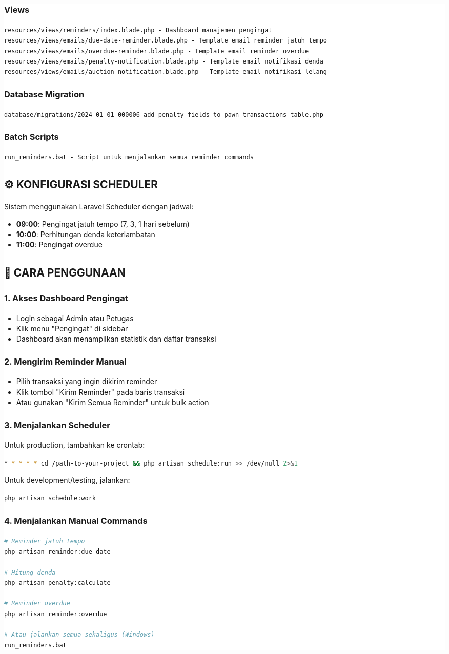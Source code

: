 ### **Views**
```
resources/views/reminders/index.blade.php - Dashboard manajemen pengingat
resources/views/emails/due-date-reminder.blade.php - Template email reminder jatuh tempo
resources/views/emails/overdue-reminder.blade.php - Template email reminder overdue
resources/views/emails/penalty-notification.blade.php - Template email notifikasi denda
resources/views/emails/auction-notification.blade.php - Template email notifikasi lelang
```

### **Database Migration**
```
database/migrations/2024_01_01_000006_add_penalty_fields_to_pawn_transactions_table.php
```

### **Batch Scripts**
```
run_reminders.bat - Script untuk menjalankan semua reminder commands
```

## ⚙️ KONFIGURASI SCHEDULER

Sistem menggunakan Laravel Scheduler dengan jadwal:
- **09:00**: Pengingat jatuh tempo (7, 3, 1 hari sebelum)
- **10:00**: Perhitungan denda keterlambatan
- **11:00**: Pengingat overdue

## 🔧 CARA PENGGUNAAN

### **1. Akses Dashboard Pengingat**
- Login sebagai Admin atau Petugas
- Klik menu "Pengingat" di sidebar
- Dashboard akan menampilkan statistik dan daftar transaksi

### **2. Mengirim Reminder Manual**
- Pilih transaksi yang ingin dikirim reminder
- Klik tombol "Kirim Reminder" pada baris transaksi
- Atau gunakan "Kirim Semua Reminder" untuk bulk action

### **3. Menjalankan Scheduler**
Untuk production, tambahkan ke crontab:
```bash
* * * * * cd /path-to-your-project && php artisan schedule:run >> /dev/null 2>&1
```

Untuk development/testing, jalankan:
```bash
php artisan schedule:work
```

### **4. Menjalankan Manual Commands**
```bash
# Reminder jatuh tempo
php artisan reminder:due-date

# Hitung denda
php artisan penalty:calculate

# Reminder overdue
php artisan reminder:overdue

# Atau jalankan semua sekaligus (Windows)
run_reminders.bat
```
